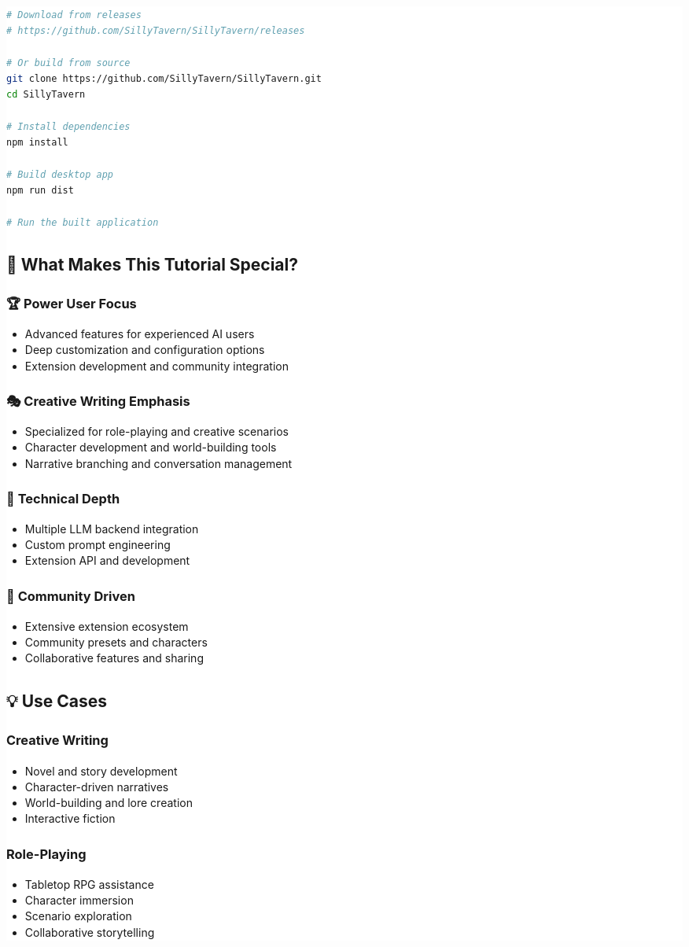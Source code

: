 ```bash
# Download from releases
# https://github.com/SillyTavern/SillyTavern/releases

# Or build from source
git clone https://github.com/SillyTavern/SillyTavern.git
cd SillyTavern

# Install dependencies
npm install

# Build desktop app
npm run dist

# Run the built application
```

## 🎨 What Makes This Tutorial Special?

### 🏆 **Power User Focus**
- Advanced features for experienced AI users
- Deep customization and configuration options
- Extension development and community integration

### 🎭 **Creative Writing Emphasis**
- Specialized for role-playing and creative scenarios
- Character development and world-building tools
- Narrative branching and conversation management

### 🔧 **Technical Depth**
- Multiple LLM backend integration
- Custom prompt engineering
- Extension API and development

### 🌟 **Community Driven**
- Extensive extension ecosystem
- Community presets and characters
- Collaborative features and sharing

## 💡 Use Cases

### Creative Writing
- Novel and story development
- Character-driven narratives
- World-building and lore creation
- Interactive fiction

### Role-Playing
- Tabletop RPG assistance
- Character immersion
- Scenario exploration
- Collaborative storytelling
